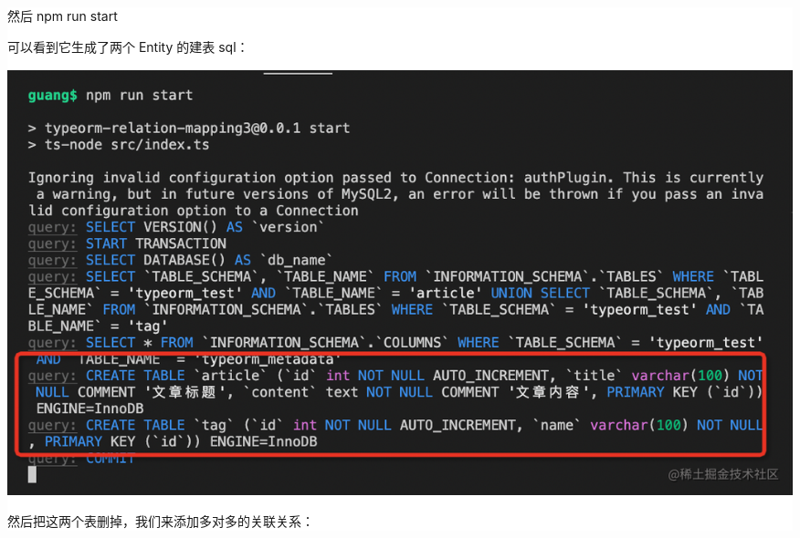 然后 npm run start

可以看到它生成了两个 Entity 的建表 sql：

![](./images/ac374c12012b4eddbcad023f86132b99~tplv-k3u1fbpfcp-watermark.image.png)

然后把这两个表删掉，我们来添加多对多的关联关系：
